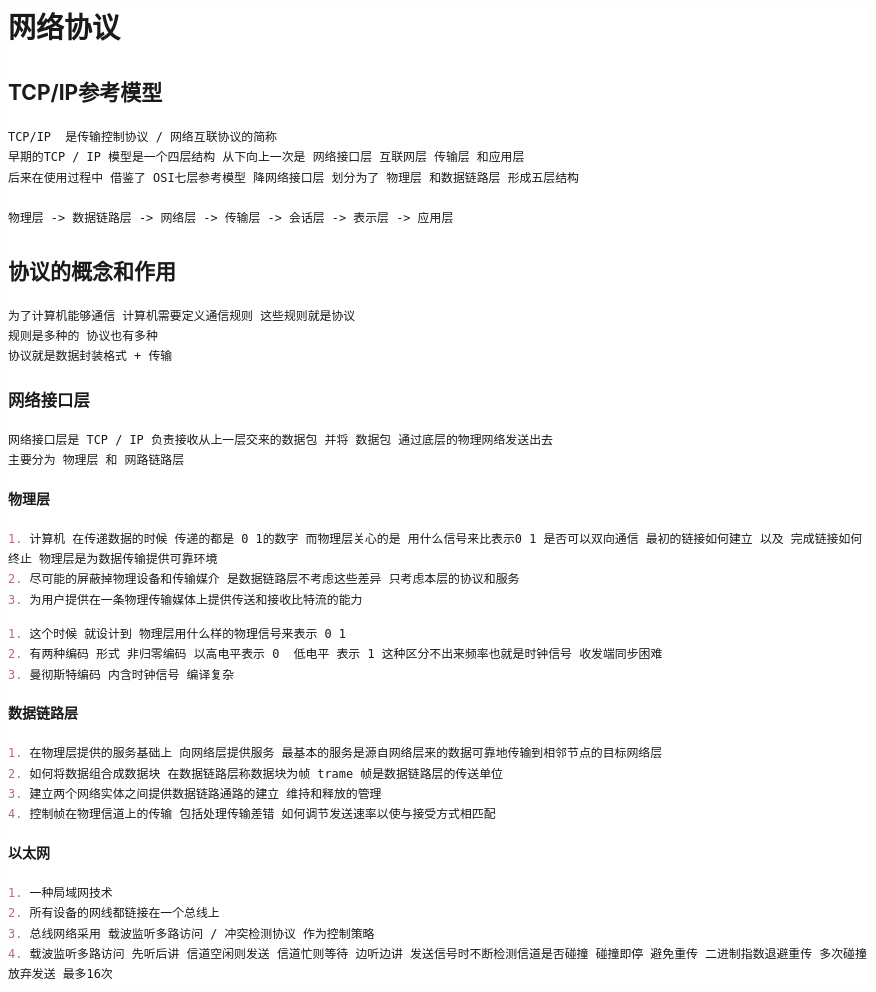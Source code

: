 # 网络协议

## TCP/IP参考模型

```markdown
TCP/IP  是传输控制协议 / 网络互联协议的简称
早期的TCP / IP 模型是一个四层结构 从下向上一次是 网络接口层 互联网层 传输层 和应用层
后来在使用过程中 借鉴了 OSI七层参考模型 降网络接口层 划分为了 物理层 和数据链路层 形成五层结构

物理层 -> 数据链路层 -> 网络层 -> 传输层 -> 会话层 -> 表示层 -> 应用层
```

## 协议的概念和作用

```markdown
为了计算机能够通信 计算机需要定义通信规则 这些规则就是协议
规则是多种的 协议也有多种
协议就是数据封装格式 + 传输
```

### 网络接口层

```markdown
网络接口层是 TCP / IP 负责接收从上一层交来的数据包 并将 数据包 通过底层的物理网络发送出去
主要分为 物理层 和 网路链路层
```

#### 物理层

```markdown
1. 计算机 在传递数据的时候 传递的都是 0 1的数字 而物理层关心的是 用什么信号来比表示0 1 是否可以双向通信 最初的链接如何建立 以及 完成链接如何终止 物理层是为数据传输提供可靠环境
2. 尽可能的屏蔽掉物理设备和传输媒介 是数据链路层不考虑这些差异 只考虑本层的协议和服务
3. 为用户提供在一条物理传输媒体上提供传送和接收比特流的能力
```

```markdown
1. 这个时候 就设计到 物理层用什么样的物理信号来表示 0 1
2. 有两种编码 形式 非归零编码 以高电平表示 0  低电平 表示 1 这种区分不出来频率也就是时钟信号 收发端同步困难
3. 曼彻斯特编码 内含时钟信号 编译复杂 
```

#### 数据链路层

```markdown
1. 在物理层提供的服务基础上 向网络层提供服务 最基本的服务是源自网络层来的数据可靠地传输到相邻节点的目标网络层 
2. 如何将数据组合成数据块 在数据链路层称数据块为帧 trame 帧是数据链路层的传送单位
3. 建立两个网络实体之间提供数据链路通路的建立 维持和释放的管理
4. 控制帧在物理信道上的传输 包括处理传输差错 如何调节发送速率以使与接受方式相匹配
```

#### 以太网

```markdown
1. 一种局域网技术
2. 所有设备的网线都链接在一个总线上
3. 总线网络采用 载波监听多路访问 / 冲突检测协议 作为控制策略
4. 载波监听多路访问 先听后讲 信道空闲则发送 信道忙则等待 边听边讲 发送信号时不断检测信道是否碰撞 碰撞即停 避免重传 二进制指数退避重传 多次碰撞 放弃发送 最多16次
```
